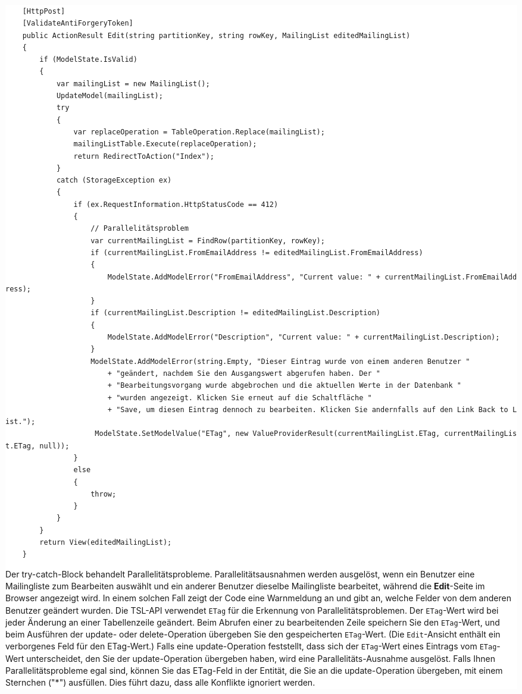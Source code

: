         [HttpPost]
        [ValidateAntiForgeryToken]
        public ActionResult Edit(string partitionKey, string rowKey, MailingList editedMailingList)
        {
            if (ModelState.IsValid)
            {
                var mailingList = new MailingList();
                UpdateModel(mailingList);
                try
                {
                    var replaceOperation = TableOperation.Replace(mailingList);
                    mailingListTable.Execute(replaceOperation);
                    return RedirectToAction("Index");
                }
                catch (StorageException ex)
                {
                    if (ex.RequestInformation.HttpStatusCode == 412)
                    {
                        // Parallelitätsproblem
                        var currentMailingList = FindRow(partitionKey, rowKey);
                        if (currentMailingList.FromEmailAddress != editedMailingList.FromEmailAddress)
                        {
                            ModelState.AddModelError("FromEmailAddress", "Current value: " + currentMailingList.FromEmailAddress);
                        }
                        if (currentMailingList.Description != editedMailingList.Description)
                        {
                            ModelState.AddModelError("Description", "Current value: " + currentMailingList.Description);
                        }
                        ModelState.AddModelError(string.Empty, "Dieser Eintrag wurde von einem anderen Benutzer "
                            + "geändert, nachdem Sie den Ausgangswert abgerufen haben. Der "
                            + "Bearbeitungsvorgang wurde abgebrochen und die aktuellen Werte in der Datenbank "
                            + "wurden angezeigt. Klicken Sie erneut auf die Schaltfläche "
                            + "Save, um diesen Eintrag dennoch zu bearbeiten. Klicken Sie andernfalls auf den Link Back to List.");
                         ModelState.SetModelValue("ETag", new ValueProviderResult(currentMailingList.ETag, currentMailingList.ETag, null));
                    }
                    else
                    {
                        throw; 
                    }
                }
            }
            return View(editedMailingList);
        }

   Der try-catch-Block behandelt Parallelitätsprobleme. Parallelitätsausnahmen werden ausgelöst, wenn ein Benutzer eine Mailingliste zum Bearbeiten auswählt und ein anderer Benutzer dieselbe Mailingliste bearbeitet, während die **Edit**-Seite im Browser angezeigt wird. In einem solchen Fall zeigt der Code eine Warnmeldung an und gibt an, welche Felder von dem anderen Benutzer geändert wurden.  Die TSL-API verwendet `ETag` für die Erkennung von Parallelitätsproblemen. Der `ETag`-Wert wird bei jeder Änderung an einer Tabellenzeile geändert.  Beim Abrufen einer zu bearbeitenden Zeile speichern Sie den `ETag`-Wert, und beim Ausführen der update- oder delete-Operation übergeben Sie den gespeicherten `ETag`-Wert. (Die `Edit`-Ansicht enthält ein verborgenes Feld für den ETag-Wert.) Falls eine update-Operation feststellt, dass sich der `ETag`-Wert eines Eintrags vom `ETag`-Wert unterscheidet, den Sie der update-Operation übergeben haben, wird eine Parallelitäts-Ausnahme ausgelöst. Falls Ihnen Parallelitätsprobleme egal sind, können Sie das ETag-Feld in der Entität, die Sie an die update-Operation übergeben, mit einem Sternchen ("*") ausfüllen. Dies führt dazu, dass alle Konflikte ignoriert werden.  
